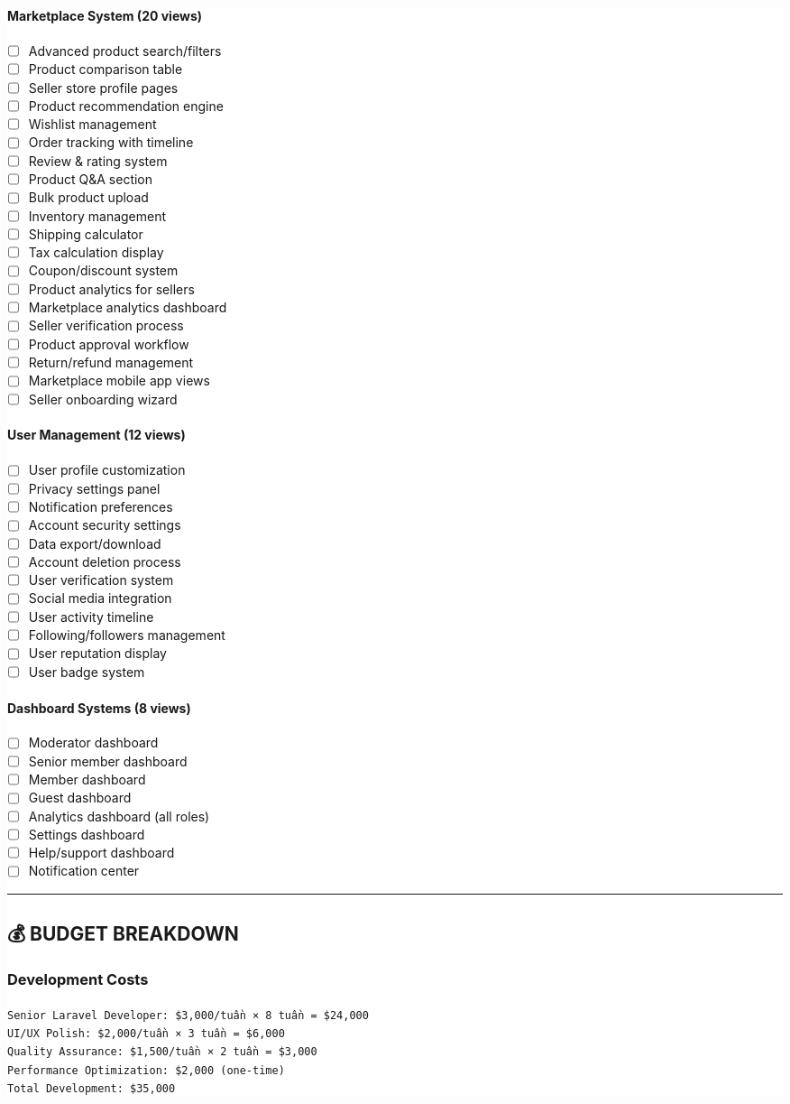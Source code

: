 #### **Marketplace System (20 views)**
- [ ] Advanced product search/filters
- [ ] Product comparison table
- [ ] Seller store profile pages
- [ ] Product recommendation engine
- [ ] Wishlist management
- [ ] Order tracking with timeline
- [ ] Review & rating system
- [ ] Product Q&A section
- [ ] Bulk product upload
- [ ] Inventory management
- [ ] Shipping calculator
- [ ] Tax calculation display
- [ ] Coupon/discount system
- [ ] Product analytics for sellers
- [ ] Marketplace analytics dashboard
- [ ] Seller verification process
- [ ] Product approval workflow
- [ ] Return/refund management
- [ ] Marketplace mobile app views
- [ ] Seller onboarding wizard

#### **User Management (12 views)**
- [ ] User profile customization
- [ ] Privacy settings panel
- [ ] Notification preferences
- [ ] Account security settings
- [ ] Data export/download
- [ ] Account deletion process
- [ ] User verification system
- [ ] Social media integration
- [ ] User activity timeline
- [ ] Following/followers management
- [ ] User reputation display
- [ ] User badge system

#### **Dashboard Systems (8 views)**
- [ ] Moderator dashboard
- [ ] Senior member dashboard  
- [ ] Member dashboard
- [ ] Guest dashboard
- [ ] Analytics dashboard (all roles)
- [ ] Settings dashboard
- [ ] Help/support dashboard
- [ ] Notification center

---

## 💰 **BUDGET BREAKDOWN**

### **Development Costs**
```
Senior Laravel Developer: $3,000/tuần × 8 tuần = $24,000
UI/UX Polish: $2,000/tuần × 3 tuần = $6,000
Quality Assurance: $1,500/tuần × 2 tuần = $3,000
Performance Optimization: $2,000 (one-time)
Total Development: $35,000
```
